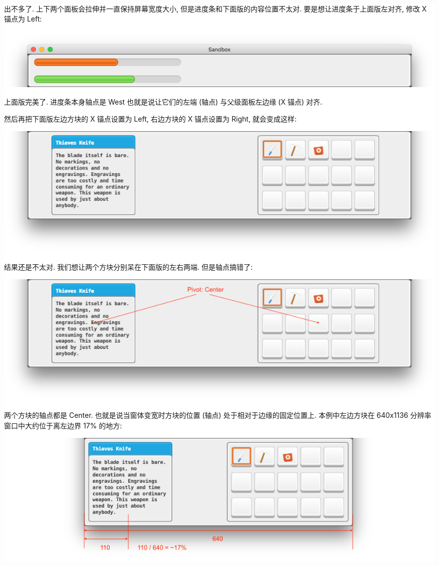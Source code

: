 出不多了. 上下两个面板会拉伸并一直保持屏幕宽度大小, 但是进度条和下面版的内容位置不太对. 要是想让进度条于上面版左对齐, 修改 X 锚点为 Left:

![](images/gui/adjustmode_example_top_anchor_left.png)

上面版完美了. 进度条本身轴点是 West 也就是说让它们的左端 (轴点) 与父级面板左边缘 (X 锚点) 对齐.

然后再把下面版左边方块的 X 锚点设置为 Left, 右边方块的 X 锚点设置为 Right, 就会变成这样:

![](images/gui/adjustmode_example_bottom_anchor_left_right.png)

结果还是不太对. 我们想让两个方块分别呆在下面版的左右两端. 但是轴点搞错了:

![](images/gui/adjustmode_example_bottom_pivot_center.png)

两个方块的轴点都是 Center. 也就是说当窗体变宽时方块的位置 (轴点) 处于相对于边缘的固定位置上. 本例中左边方块在 640x1136 分辨率窗口中大约位于离左边界 17% 的地方:

![](images/gui/adjustmode_example_original_ratio.png)
